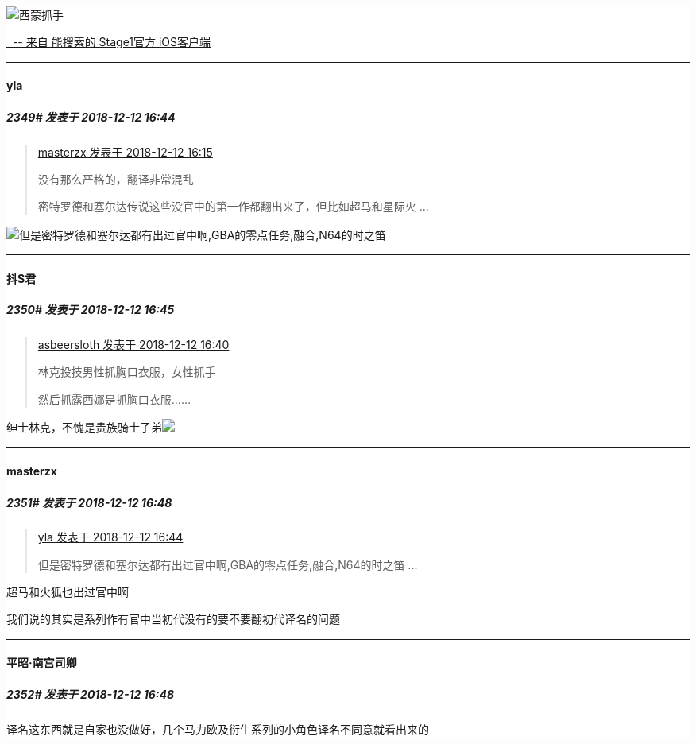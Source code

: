 <img src="https://static.saraba1st.com/image/smiley/face2017/068.png" referrerpolicy="no-referrer">西蒙抓手

[  -- 来自 能搜索的 Stage1官方 iOS客户端](https://itunes.apple.com/fi/app/saraba1st/id1221237470?mt=8)


-----

####  yla  
##### 2349#       发表于 2018-12-12 16:44


<blockquote><a href="httphttps://bbs.saraba1st.com/2b/forum.php?mod=redirect&amp;goto=findpost&amp;pid=41920224&amp;ptid=1755649" target="_blank">masterzx 发表于 2018-12-12 16:15</a>

没有那么严格的，翻译非常混乱

密特罗德和塞尔达传说这些没官中的第一作都翻出来了，但比如超马和星际火 ...</blockquote>
<img src="https://static.saraba1st.com/image/smiley/face2017/067.png" referrerpolicy="no-referrer">但是密特罗德和塞尔达都有出过官中啊,GBA的零点任务,融合,N64的时之笛


-----

####  抖S君  
##### 2350#       发表于 2018-12-12 16:45


<blockquote><a href="httphttps://bbs.saraba1st.com/2b/forum.php?mod=redirect&amp;goto=findpost&amp;pid=41920556&amp;ptid=1755649" target="_blank">asbeersloth 发表于 2018-12-12 16:40</a>

林克投技男性抓胸口衣服，女性抓手

然后抓露西娜是抓胸口衣服……</blockquote>
绅士林克，不愧是贵族骑士子弟<img src="https://static.saraba1st.com/image/smiley/face2017/067.png" referrerpolicy="no-referrer">


-----

####  masterzx  
##### 2351#       发表于 2018-12-12 16:48


<blockquote><a href="httphttps://bbs.saraba1st.com/2b/forum.php?mod=redirect&amp;goto=findpost&amp;pid=41920601&amp;ptid=1755649" target="_blank">yla 发表于 2018-12-12 16:44</a>

但是密特罗德和塞尔达都有出过官中啊,GBA的零点任务,融合,N64的时之笛 ...</blockquote>
超马和火狐也出过官中啊


我们说的其实是系列作有官中当初代没有的要不要翻初代译名的问题


-----

####  平昭·南宫司卿  
##### 2352#       发表于 2018-12-12 16:48


译名这东西就是自家也没做好，几个马力欧及衍生系列的小角色译名不同意就看出来的
